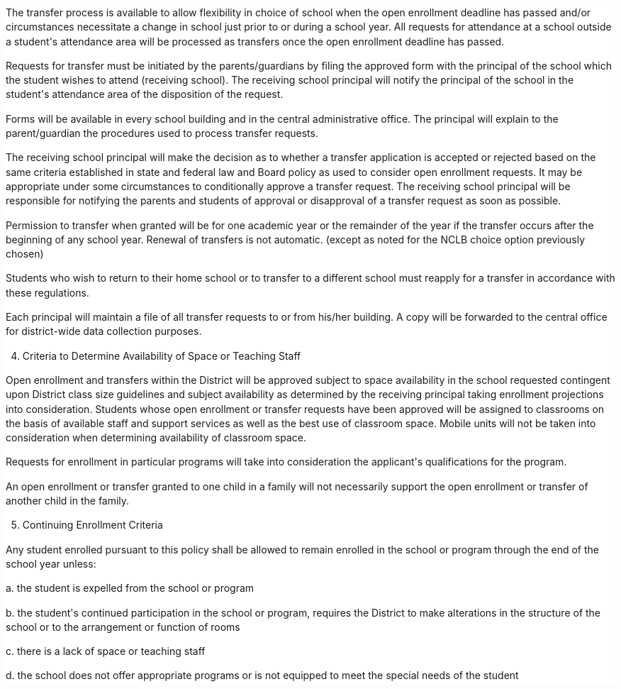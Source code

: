   The transfer process is available to allow flexibility in choice of school when the open enrollment deadline has passed and/or circumstances necessitate a change in school just prior to or during a school year.  All requests for attendance at a school outside a student's attendance area will be processed as transfers once the open enrollment deadline has passed.

  Requests for transfer must be initiated by the parents/guardians by filing the approved form with the principal of the school which the student wishes to attend \(receiving school\).  The receiving school principal will notify the principal of the school in the student's attendance area of the disposition of the request.

  Forms will be available in every school building and in the central administrative office.  The principal will explain to the parent/guardian the procedures used to process transfer requests.

  The receiving school principal will make the decision as to whether a transfer application is accepted or rejected based on the same criteria established in state and federal law and Board policy as used to consider open enrollment requests.  It may be appropriate under some circumstances to conditionally approve a transfer request.  The receiving school principal will be responsible for notifying the parents and students of approval or disapproval of a transfer request as soon as possible.

  Permission to transfer when granted will be for one academic year or the remainder of the year if the transfer occurs after the beginning of any school year.  Renewal of transfers is not automatic. \(except as noted for the NCLB choice option previously chosen\)

  Students who wish to return to their home school or to transfer to a different school must reapply for a transfer in accordance with these regulations.

  Each principal will maintain a file of all transfer requests to or from his/her building.  A copy will be forwarded to the central office for district-wide data collection purposes.

4. Criteria to Determine Availability of Space or Teaching Staff

  Open enrollment and transfers within the District will be approved subject to space availability in the school requested contingent upon District class size guidelines and subject availability as determined by the receiving principal taking enrollment projections into consideration.  Students whose open enrollment or transfer requests have been approved will be assigned to classrooms on the basis of available staff and support services as well as the best use of classroom space.  Mobile units will not be taken into consideration when determining availability of classroom space.

  Requests for enrollment in particular programs will take into consideration the applicant's qualifications for the program.

  An open enrollment or transfer granted to one child in a family will not necessarily support the open enrollment or transfer of another child in the family.

5. Continuing Enrollment Criteria

  Any student enrolled pursuant to this policy shall be allowed to remain enrolled in the school or program through the end of the school year unless:

  a.  the student is expelled from the school or program

  b.  the student's continued participation in the school or program, requires the District to make alterations in the structure of the school or to the arrangement or function of rooms

  c.  there is a lack of space or teaching staff

  d.  the school does not offer appropriate programs or is not equipped to meet the special needs of the student
